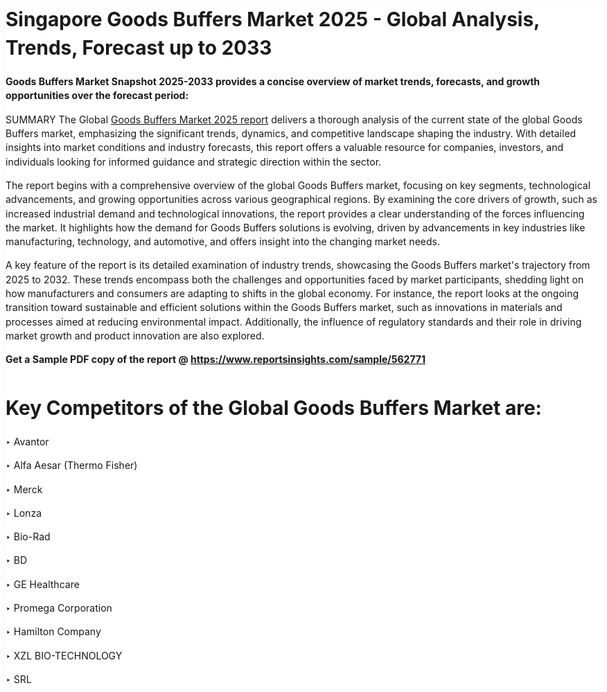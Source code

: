 # Singapore Goods Buffers Market 2025 - Global Analysis, Trends, Forecast up to 2033

<strong>Goods Buffers Market Snapshot 2025-2033 provides a concise overview of market trends, forecasts, and growth opportunities over the forecast period:</strong>

SUMMARY The Global <a href=https://www.reportsinsights.com/sample/562771>Goods Buffers Market 2025 report</a> delivers a thorough analysis of the current state of the global Goods Buffers market, emphasizing the significant trends, dynamics, and competitive landscape shaping the industry. With detailed insights into market conditions and industry forecasts, this report offers a valuable resource for companies, investors, and individuals looking for informed guidance and strategic direction within the sector.

The report begins with a comprehensive overview of the global Goods Buffers market, focusing on key segments, technological advancements, and growing opportunities across various geographical regions. By examining the core drivers of growth, such as increased industrial demand and technological innovations, the report provides a clear understanding of the forces influencing the market. It highlights how the demand for Goods Buffers solutions is evolving, driven by advancements in key industries like manufacturing, technology, and automotive, and offers insight into the changing market needs.

A key feature of the report is its detailed examination of industry trends, showcasing the Goods Buffers market's trajectory from 2025 to 2032. These trends encompass both the challenges and opportunities faced by market participants, shedding light on how manufacturers and consumers are adapting to shifts in the global economy. For instance, the report looks at the ongoing transition toward sustainable and efficient solutions within the Goods Buffers market, such as innovations in materials and processes aimed at reducing environmental impact. Additionally, the influence of regulatory standards and their role in driving market growth and product innovation are also explored.

<strong>Get a Sample PDF copy of the report @ <a href=https://www.reportsinsights.com/sample/562771>https://www.reportsinsights.com/sample/562771</a></strong>

# <strong>Key Competitors of the Global Goods Buffers Market are:</strong>

‣ Avantor

‣ Alfa Aesar (Thermo Fisher)

‣ Merck

‣ Lonza

‣ Bio-Rad

‣ BD

‣ GE Healthcare

‣ Promega Corporation

‣ Hamilton Company

‣ XZL BIO-TECHNOLOGY

‣ SRL
